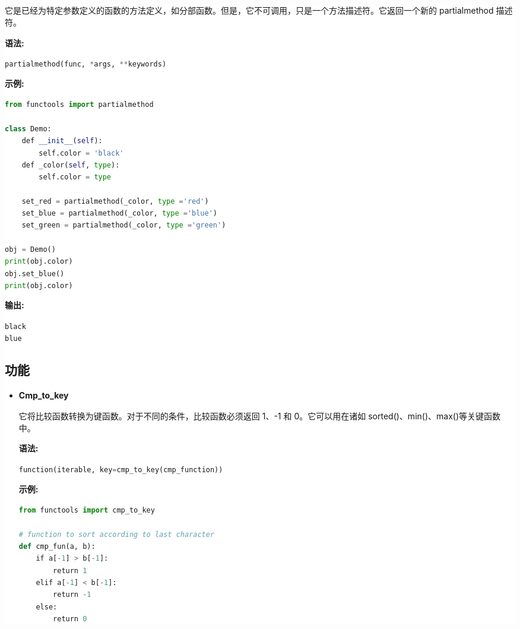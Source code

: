 它是已经为特定参数定义的函数的方法定义，如分部函数。但是，它不可调用，只是一个方法描述符。它返回一个新的 partialmethod 描述符。

**语法:**

```py
partialmethod(func, *args, **keywords)
```

**示例:**

```py
from functools import partialmethod

class Demo:
    def __init__(self):
        self.color = 'black'
    def _color(self, type):
        self.color = type

    set_red = partialmethod(_color, type ='red')
    set_blue = partialmethod(_color, type ='blue')
    set_green = partialmethod(_color, type ='green')

obj = Demo()
print(obj.color)
obj.set_blue()
print(obj.color)
```

**输出:**

```py
black
blue

```

## 功能

*   **Cmp_to_key**

    它将比较函数转换为键函数。对于不同的条件，比较函数必须返回 1、-1 和 0。它可以用在诸如 sorted()、min()、max()等关键函数中。

    **语法:**

    ```py
    function(iterable, key=cmp_to_key(cmp_function)) 
    ```

    **示例:**

    ```py
    from functools import cmp_to_key

    # function to sort according to last character
    def cmp_fun(a, b):
        if a[-1] > b[-1]:
            return 1
        elif a[-1] < b[-1]:
            return -1
        else:
            return 0
